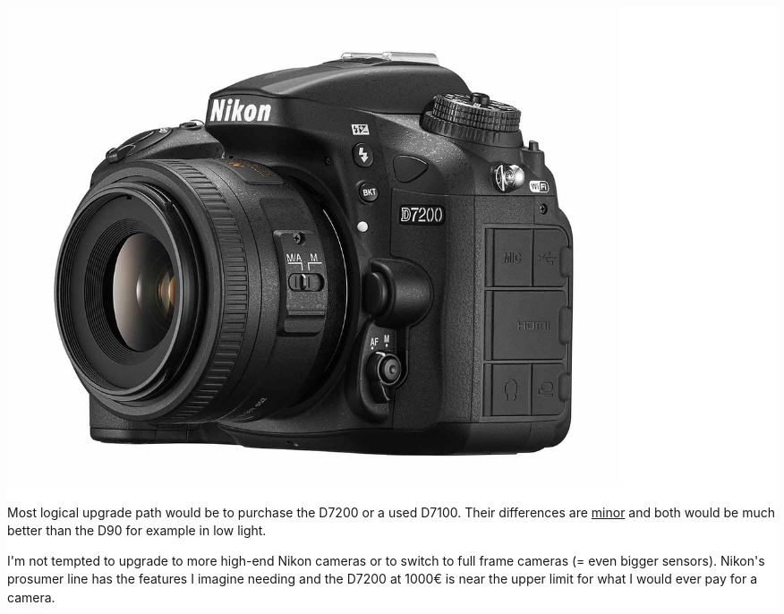 <img src="/images/2016/01/D7200.jpg" alt="Nikon D7200" width="686" />

Most logical upgrade path would be to purchase the D7200 or a used D7100. Their
differences are [minor](http://snapsort.com/compare/Nikon-D7100-vs-Nikon-D7200/detailed)
and both would be much better than the D90 for example in low light.

I'm not tempted to upgrade to more high-end Nikon cameras or to switch to full
frame cameras (= even bigger sensors). Nikon's prosumer line has the features I
imagine needing and the D7200 at 1000€ is near the upper limit for what I would
ever pay for a camera.
